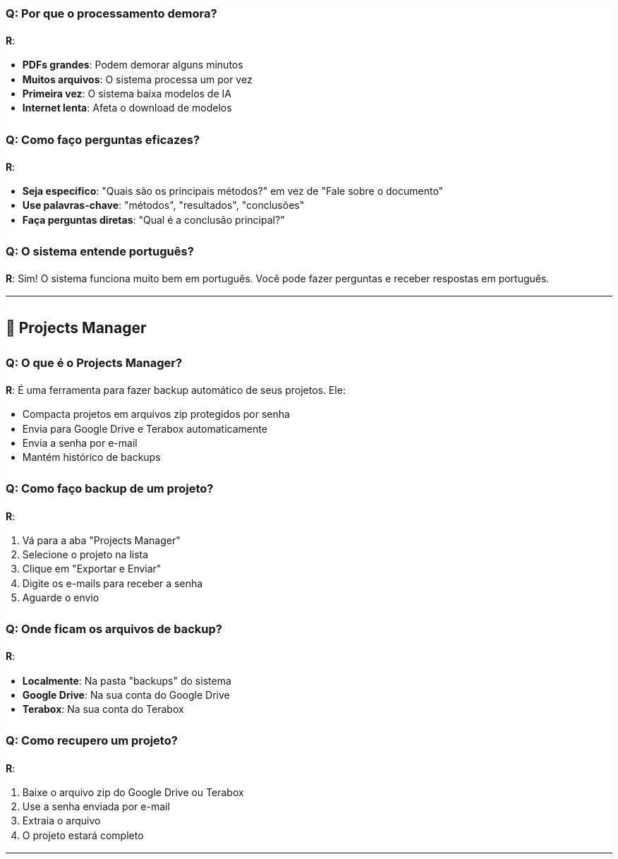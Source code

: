 ### Q: Por que o processamento demora?
**R**: 
- **PDFs grandes**: Podem demorar alguns minutos
- **Muitos arquivos**: O sistema processa um por vez
- **Primeira vez**: O sistema baixa modelos de IA
- **Internet lenta**: Afeta o download de modelos

### Q: Como faço perguntas eficazes?
**R**: 
- **Seja específico**: "Quais são os principais métodos?" em vez de "Fale sobre o documento"
- **Use palavras-chave**: "métodos", "resultados", "conclusões"
- **Faça perguntas diretas**: "Qual é a conclusão principal?"

### Q: O sistema entende português?
**R**: Sim! O sistema funciona muito bem em português. Você pode fazer perguntas e receber respostas em português.

---

## 📁 Projects Manager

### Q: O que é o Projects Manager?
**R**: É uma ferramenta para fazer backup automático de seus projetos. Ele:
- Compacta projetos em arquivos zip protegidos por senha
- Envia para Google Drive e Terabox automaticamente
- Envia a senha por e-mail
- Mantém histórico de backups

### Q: Como faço backup de um projeto?
**R**: 
1. Vá para a aba "Projects Manager"
2. Selecione o projeto na lista
3. Clique em "Exportar e Enviar"
4. Digite os e-mails para receber a senha
5. Aguarde o envio

### Q: Onde ficam os arquivos de backup?
**R**: 
- **Localmente**: Na pasta "backups" do sistema
- **Google Drive**: Na sua conta do Google Drive
- **Terabox**: Na sua conta do Terabox

### Q: Como recupero um projeto?
**R**: 
1. Baixe o arquivo zip do Google Drive ou Terabox
2. Use a senha enviada por e-mail
3. Extraia o arquivo
4. O projeto estará completo

---